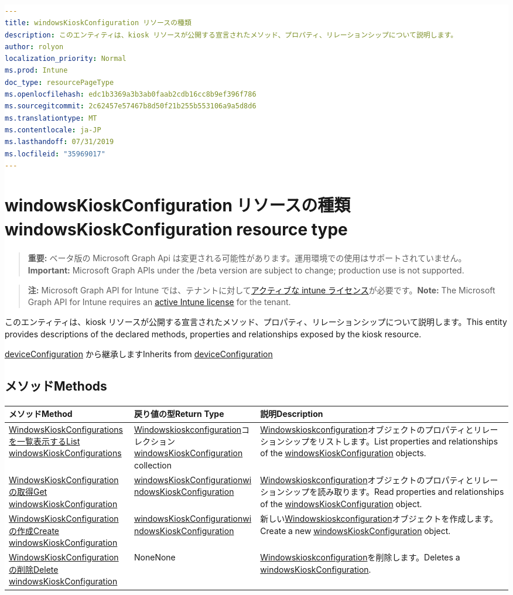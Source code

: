```yaml
---
title: windowsKioskConfiguration リソースの種類
description: このエンティティは、kiosk リソースが公開する宣言されたメソッド、プロパティ、リレーションシップについて説明します。
author: rolyon
localization_priority: Normal
ms.prod: Intune
doc_type: resourcePageType
ms.openlocfilehash: edc1b3369a3b3ab0faab2cdb16cc8b9ef396f786
ms.sourcegitcommit: 2c62457e57467b8d50f21b255b553106a9a5d8d6
ms.translationtype: MT
ms.contentlocale: ja-JP
ms.lasthandoff: 07/31/2019
ms.locfileid: "35969017"
---
```

# <a name="windowskioskconfiguration-resource-type"></a><span data-ttu-id="e0eb9-103">windowsKioskConfiguration リソースの種類</span><span class="sxs-lookup"><span data-stu-id="e0eb9-103">windowsKioskConfiguration resource type</span></span>

> <span data-ttu-id="e0eb9-104">**重要:** ベータ版の Microsoft Graph Api は変更される可能性があります。運用環境での使用はサポートされていません。</span><span class="sxs-lookup"><span data-stu-id="e0eb9-104">**Important:** Microsoft Graph APIs under the /beta version are subject to change; production use is not supported.</span></span>

> <span data-ttu-id="e0eb9-105">**注:** Microsoft Graph API for Intune では、テナントに対して[アクティブな intune ライセンス](https://go.microsoft.com/fwlink/?linkid=839381)が必要です。</span><span class="sxs-lookup"><span data-stu-id="e0eb9-105">**Note:** The Microsoft Graph API for Intune requires an [active Intune license](https://go.microsoft.com/fwlink/?linkid=839381) for the tenant.</span></span>

<span data-ttu-id="e0eb9-106">このエンティティは、kiosk リソースが公開する宣言されたメソッド、プロパティ、リレーションシップについて説明します。</span><span class="sxs-lookup"><span data-stu-id="e0eb9-106">This entity provides descriptions of the declared methods, properties and relationships exposed by the kiosk resource.</span></span>


<span data-ttu-id="e0eb9-107">[deviceConfiguration](../resources/intune-deviceconfig-deviceconfiguration.md) から継承します</span><span class="sxs-lookup"><span data-stu-id="e0eb9-107">Inherits from [deviceConfiguration](../resources/intune-deviceconfig-deviceconfiguration.md)</span></span>

## <a name="methods"></a><span data-ttu-id="e0eb9-108">メソッド</span><span class="sxs-lookup"><span data-stu-id="e0eb9-108">Methods</span></span>
|<span data-ttu-id="e0eb9-109">メソッド</span><span class="sxs-lookup"><span data-stu-id="e0eb9-109">Method</span></span>|<span data-ttu-id="e0eb9-110">戻り値の型</span><span class="sxs-lookup"><span data-stu-id="e0eb9-110">Return Type</span></span>|<span data-ttu-id="e0eb9-111">説明</span><span class="sxs-lookup"><span data-stu-id="e0eb9-111">Description</span></span>|
|:---|:---|:---|
|[<span data-ttu-id="e0eb9-112">WindowsKioskConfigurations を一覧表示する</span><span class="sxs-lookup"><span data-stu-id="e0eb9-112">List windowsKioskConfigurations</span></span>](../api/intune-deviceconfig-windowskioskconfiguration-list.md)|<span data-ttu-id="e0eb9-113">[Windowskioskconfiguration](../resources/intune-deviceconfig-windowskioskconfiguration.md)コレクション</span><span class="sxs-lookup"><span data-stu-id="e0eb9-113">[windowsKioskConfiguration](../resources/intune-deviceconfig-windowskioskconfiguration.md) collection</span></span>|<span data-ttu-id="e0eb9-114">[Windowskioskconfiguration](../resources/intune-deviceconfig-windowskioskconfiguration.md)オブジェクトのプロパティとリレーションシップをリストします。</span><span class="sxs-lookup"><span data-stu-id="e0eb9-114">List properties and relationships of the [windowsKioskConfiguration](../resources/intune-deviceconfig-windowskioskconfiguration.md) objects.</span></span>|
|[<span data-ttu-id="e0eb9-115">WindowsKioskConfiguration の取得</span><span class="sxs-lookup"><span data-stu-id="e0eb9-115">Get windowsKioskConfiguration</span></span>](../api/intune-deviceconfig-windowskioskconfiguration-get.md)|[<span data-ttu-id="e0eb9-116">windowsKioskConfiguration</span><span class="sxs-lookup"><span data-stu-id="e0eb9-116">windowsKioskConfiguration</span></span>](../resources/intune-deviceconfig-windowskioskconfiguration.md)|<span data-ttu-id="e0eb9-117">[Windowskioskconfiguration](../resources/intune-deviceconfig-windowskioskconfiguration.md)オブジェクトのプロパティとリレーションシップを読み取ります。</span><span class="sxs-lookup"><span data-stu-id="e0eb9-117">Read properties and relationships of the [windowsKioskConfiguration](../resources/intune-deviceconfig-windowskioskconfiguration.md) object.</span></span>|
|[<span data-ttu-id="e0eb9-118">WindowsKioskConfiguration の作成</span><span class="sxs-lookup"><span data-stu-id="e0eb9-118">Create windowsKioskConfiguration</span></span>](../api/intune-deviceconfig-windowskioskconfiguration-create.md)|[<span data-ttu-id="e0eb9-119">windowsKioskConfiguration</span><span class="sxs-lookup"><span data-stu-id="e0eb9-119">windowsKioskConfiguration</span></span>](../resources/intune-deviceconfig-windowskioskconfiguration.md)|<span data-ttu-id="e0eb9-120">新しい[Windowskioskconfiguration](../resources/intune-deviceconfig-windowskioskconfiguration.md)オブジェクトを作成します。</span><span class="sxs-lookup"><span data-stu-id="e0eb9-120">Create a new [windowsKioskConfiguration](../resources/intune-deviceconfig-windowskioskconfiguration.md) object.</span></span>|
|[<span data-ttu-id="e0eb9-121">WindowsKioskConfiguration の削除</span><span class="sxs-lookup"><span data-stu-id="e0eb9-121">Delete windowsKioskConfiguration</span></span>](../api/intune-deviceconfig-windowskioskconfiguration-delete.md)|<span data-ttu-id="e0eb9-122">None</span><span class="sxs-lookup"><span data-stu-id="e0eb9-122">None</span></span>|<span data-ttu-id="e0eb9-123">[Windowskioskconfiguration](../resources/intune-deviceconfig-windowskioskconfiguration.md)を削除します。</span><span class="sxs-lookup"><span data-stu-id="e0eb9-123">Deletes a [windowsKioskConfiguration](../resources/intune-deviceconfig-windowskioskconfiguration.md).</span></span>|